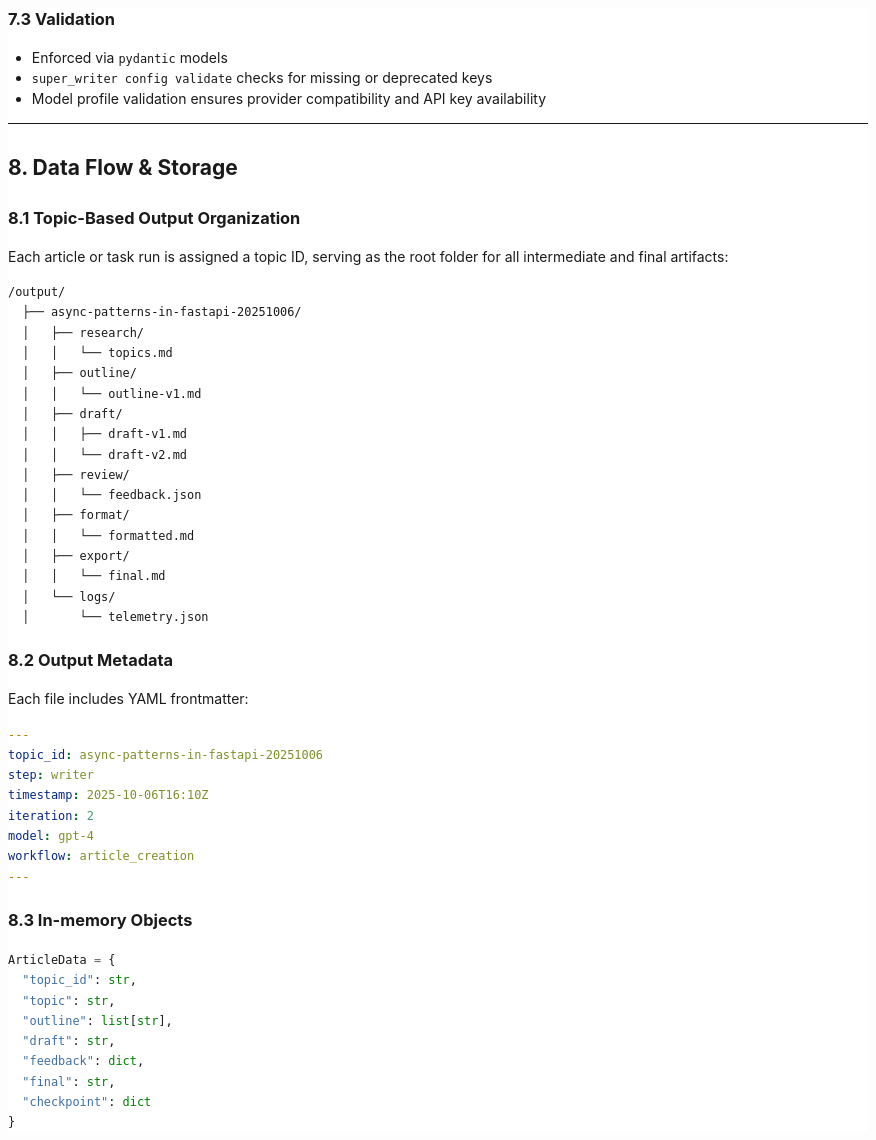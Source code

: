 ### 7.3 Validation

- Enforced via `pydantic` models
- `super_writer config validate` checks for missing or deprecated keys
- Model profile validation ensures provider compatibility and API key availability

---

## 8. Data Flow & Storage

### 8.1 Topic-Based Output Organization

Each article or task run is assigned a topic ID, serving as the root folder for all intermediate and final artifacts:

```
/output/
  ├── async-patterns-in-fastapi-20251006/
  │   ├── research/
  │   │   └── topics.md
  │   ├── outline/
  │   │   └── outline-v1.md
  │   ├── draft/
  │   │   ├── draft-v1.md
  │   │   └── draft-v2.md
  │   ├── review/
  │   │   └── feedback.json
  │   ├── format/
  │   │   └── formatted.md
  │   ├── export/
  │   │   └── final.md
  │   └── logs/
  │       └── telemetry.json
```

### 8.2 Output Metadata

Each file includes YAML frontmatter:
```yaml
---
topic_id: async-patterns-in-fastapi-20251006
step: writer
timestamp: 2025-10-06T16:10Z
iteration: 2
model: gpt-4
workflow: article_creation
---
```

### 8.3 In-memory Objects
```python
ArticleData = {
  "topic_id": str,
  "topic": str,
  "outline": list[str],
  "draft": str,
  "feedback": dict,
  "final": str,
  "checkpoint": dict
}
```
